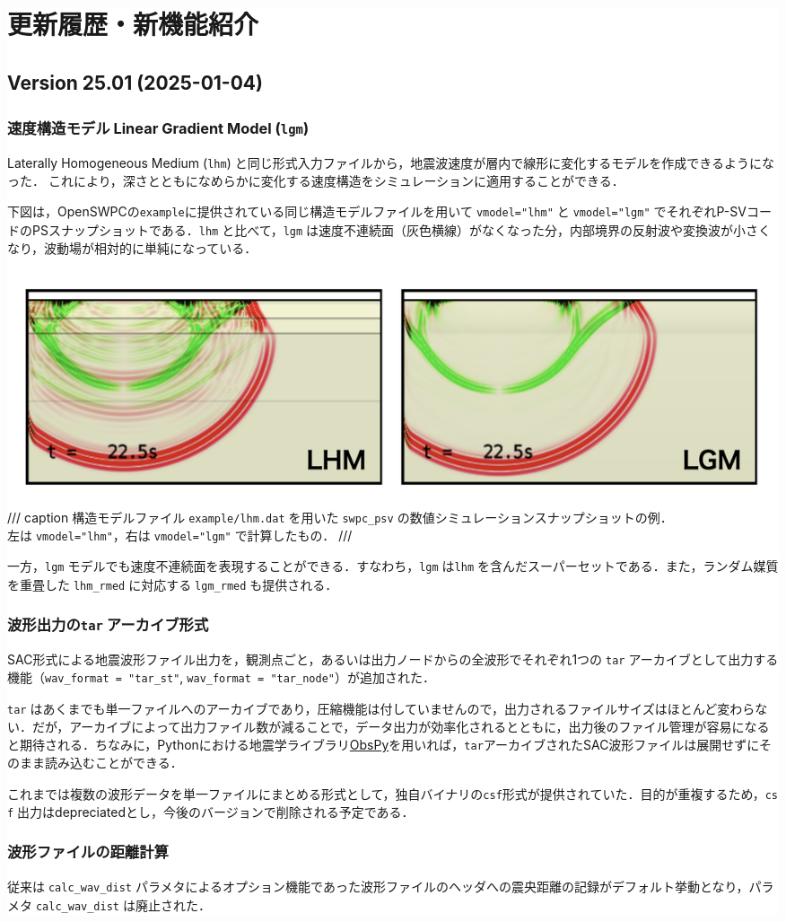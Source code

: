 # 更新履歴・新機能紹介

## Version 25.01 (2025-01-04)

### 速度構造モデル Linear Gradient Model (`lgm`)

Laterally Homogeneous Medium (`lhm`) と同じ形式入力ファイルから，地震波速度が層内で線形に変化するモデルを作成できるようになった．
これにより，深さとともになめらかに変化する速度構造をシミュレーションに適用することができる．

下図は，OpenSWPCの`example`に提供されている同じ構造モデルファイルを用いて `vmodel="lhm"` と `vmodel="lgm"` でそれぞれP-SVコードのPSスナップショットである．`lhm` と比べて，`lgm` は速度不連続面（灰色横線）がなくなった分，内部境界の反射波や変換波が小さくなり，波動場が相対的に単純になっている．

![](./fig/lhm-lgm.png)
/// caption
構造モデルファイル `example/lhm.dat` を用いた `swpc_psv` の数値シミュレーションスナップショットの例．<br>左は `vmodel="lhm"`，右は `vmodel="lgm"` で計算したもの．
///

一方，`lgm` モデルでも速度不連続面を表現することができる．すなわち，`lgm` は`lhm` を含んだスーパーセットである．また，ランダム媒質を重畳した `lhm_rmed` に対応する `lgm_rmed` も提供される．


### 波形出力の`tar` アーカイブ形式

SAC形式による地震波形ファイル出力を，観測点ごと，あるいは出力ノードからの全波形でそれぞれ1つの `tar` アーカイブとして出力する機能（`wav_format = "tar_st"`, `wav_format = "tar_node"`）が追加された．

`tar` はあくまでも単一ファイルへのアーカイブであり，圧縮機能は付していませんので，出力されるファイルサイズはほとんど変わらない．だが，アーカイブによって出力ファイル数が減ることで，データ出力が効率化されるとともに，出力後のファイル管理が容易になると期待される．ちなみに，Pythonにおける地震学ライブラリ[ObsPy](https://docs.obspy.org)を用いれば，`tar`アーカイブされたSAC波形ファイルは展開せずにそのまま読み込むことができる．

これまでは複数の波形データを単一ファイルにまとめる形式として，独自バイナリの`csf`形式が提供されていた．目的が重複するため，`csf` 出力はdepreciatedとし，今後のバージョンで削除される予定である．

### 波形ファイルの距離計算

従来は `calc_wav_dist` パラメタによるオプション機能であった波形ファイルのヘッダへの震央距離の記録がデフォルト挙動となり，パラメタ `calc_wav_dist` は廃止された．

